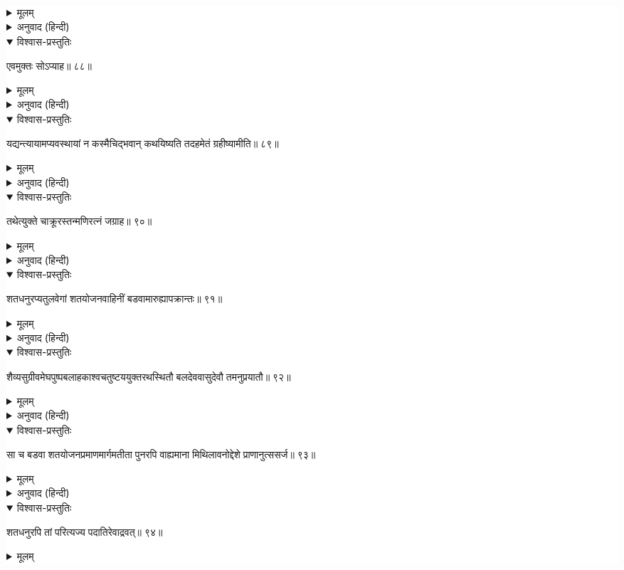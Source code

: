 <details><summary>मूलम्</summary></details>

<details><summary>अनुवाद (हिन्दी)</summary></details>

<details open><summary>विश्वास-प्रस्तुतिः</summary>

एवमुक्तः सोऽप्याह॥ ८८॥
</details>

<details><summary>मूलम्</summary></details>

<details><summary>अनुवाद (हिन्दी)</summary></details>

<details open><summary>विश्वास-प्रस्तुतिः</summary>

यद्यन्त्यायामप्यवस्थायां न कस्मैचिद्भवान‍् कथयिष्यति तदहमेतं ग्रहीष्यामीति॥ ८९॥
</details>

<details><summary>मूलम्</summary></details>

<details><summary>अनुवाद (हिन्दी)</summary></details>

<details open><summary>विश्वास-प्रस्तुतिः</summary>

तथेत्युक्ते चाक्रूरस्तन्मणिरत्नं जग्राह॥ ९०॥
</details>

<details><summary>मूलम्</summary></details>

<details><summary>अनुवाद (हिन्दी)</summary></details>

<details open><summary>विश्वास-प्रस्तुतिः</summary>

शतधनुरप्यतुलवेगां शतयोजनवाहिनीं बडवामारुह्यापक्रान्तः॥ ९१॥
</details>

<details><summary>मूलम्</summary></details>

<details><summary>अनुवाद (हिन्दी)</summary></details>

<details open><summary>विश्वास-प्रस्तुतिः</summary>

शैव्यसुग्रीवमेघपुष्पबलाहकाश्वचतुष्टययुक्तरथस्थितौ बलदेववासुदेवौ तमनुप्रयातौ॥ ९२॥
</details>

<details><summary>मूलम्</summary></details>

<details><summary>अनुवाद (हिन्दी)</summary></details>

<details open><summary>विश्वास-प्रस्तुतिः</summary>

सा च बडवा शतयोजनप्रमाणमार्गमतीता पुनरपि वाह्यमाना मिथिलावनोद्देशे प्राणानुत्ससर्ज॥ ९३॥
</details>

<details><summary>मूलम्</summary></details>

<details><summary>अनुवाद (हिन्दी)</summary></details>

<details open><summary>विश्वास-प्रस्तुतिः</summary>

शतधनुरपि तां परित्यज्य पदातिरेवाद्रवत्॥ ९४॥
</details>

<details><summary>मूलम्</summary></details>
